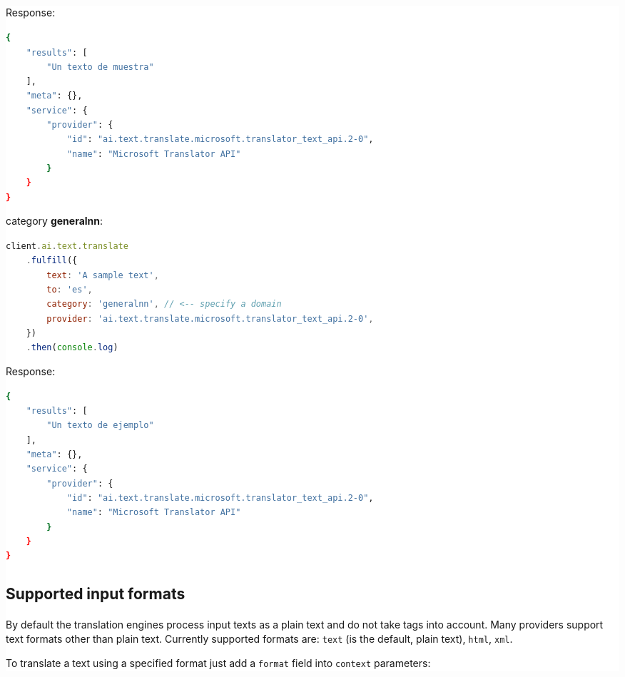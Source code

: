 Response:

```sh
{
    "results": [
        "Un texto de muestra"
    ],
    "meta": {},
    "service": {
        "provider": {
            "id": "ai.text.translate.microsoft.translator_text_api.2-0",
            "name": "Microsoft Translator API"
        }
    }
}
```

category **generalnn**:

```js
client.ai.text.translate
    .fulfill({
        text: 'A sample text',
        to: 'es',
        category: 'generalnn', // <-- specify a domain
        provider: 'ai.text.translate.microsoft.translator_text_api.2-0',
    })
    .then(console.log)
```

Response:

```sh
{
    "results": [
        "Un texto de ejemplo"
    ],
    "meta": {},
    "service": {
        "provider": {
            "id": "ai.text.translate.microsoft.translator_text_api.2-0",
            "name": "Microsoft Translator API"
        }
    }
}
```

## Supported input formats

By default the translation engines process input texts as a plain text and do not take tags into account. Many providers support text formats other than plain text. Currently supported formats are: `text` (is the default, plain text), `html`, `xml`.

To translate a text using a specified format just add a `format` field into `context` parameters:
